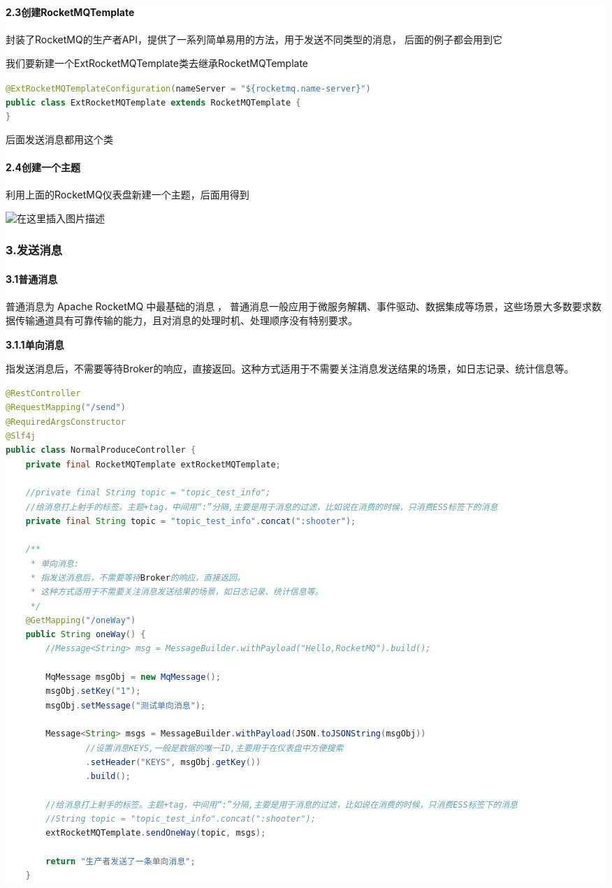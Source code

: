#### 2.3创建RocketMQTemplate

封装了RocketMQ的生产者API，提供了一系列简单易用的方法，用于发送不同类型的消息， 后面的例子都会用到它

我们要新建一个ExtRocketMQTemplate类去继承RocketMQTemplate

```java
@ExtRocketMQTemplateConfiguration(nameServer = "${rocketmq.name-server}")
public class ExtRocketMQTemplate extends RocketMQTemplate {
}
```

后面发送消息都用这个类

#### 2.4创建一个主题

利用上面的RocketMQ仪表盘新建一个主题，后面用得到

![在这里插入图片描述](img/2_Springboot集成/ecdad03729c518f3c01dbf88a26e0a9d.png#pic_center)

### 3.发送消息

#### 3.1普通消息

普通消息为 Apache RocketMQ 中最基础的消息 ， 普通消息一般应用于微服务解耦、事件驱动、数据集成等场景，这些场景大多数要求数据传输通道具有可靠传输的能力，且对消息的处理时机、处理顺序没有特别要求。

**3.1.1单向消息**

指发送消息后，不需要等待Broker的响应，直接返回。这种方式适用于不需要关注消息发送结果的场景，如日志记录、统计信息等。

```java
@RestController
@RequestMapping("/send")
@RequiredArgsConstructor
@Slf4j
public class NormalProduceController {
    private final RocketMQTemplate extRocketMQTemplate;

    //private final String topic = "topic_test_info";
    //给消息打上射手的标签。主题+tag，中间用“:”分隔,主要是用于消息的过滤，比如说在消费的时候，只消费ESS标签下的消息
    private final String topic = "topic_test_info".concat(":shooter");

    /**
     * 单向消息:
     * 指发送消息后，不需要等待Broker的响应，直接返回。
     * 这种方式适用于不需要关注消息发送结果的场景，如日志记录、统计信息等。
     */
    @GetMapping("/oneWay")
    public String oneWay() {
        //Message<String> msg = MessageBuilder.withPayload("Hello,RocketMQ").build();

        MqMessage msgObj = new MqMessage();
        msgObj.setKey("1");
        msgObj.setMessage("测试单向消息");

        Message<String> msgs = MessageBuilder.withPayload(JSON.toJSONString(msgObj))
                //设置消息KEYS,一般是数据的唯一ID,主要用于在仪表盘中方便搜索
                .setHeader("KEYS", msgObj.getKey())
                .build();

        //给消息打上射手的标签。主题+tag，中间用“:”分隔,主要是用于消息的过滤，比如说在消费的时候，只消费ESS标签下的消息
        //String topic = "topic_test_info".concat(":shooter");
        extRocketMQTemplate.sendOneWay(topic, msgs);

        return "生产者发送了一条单向消息";
    }
```